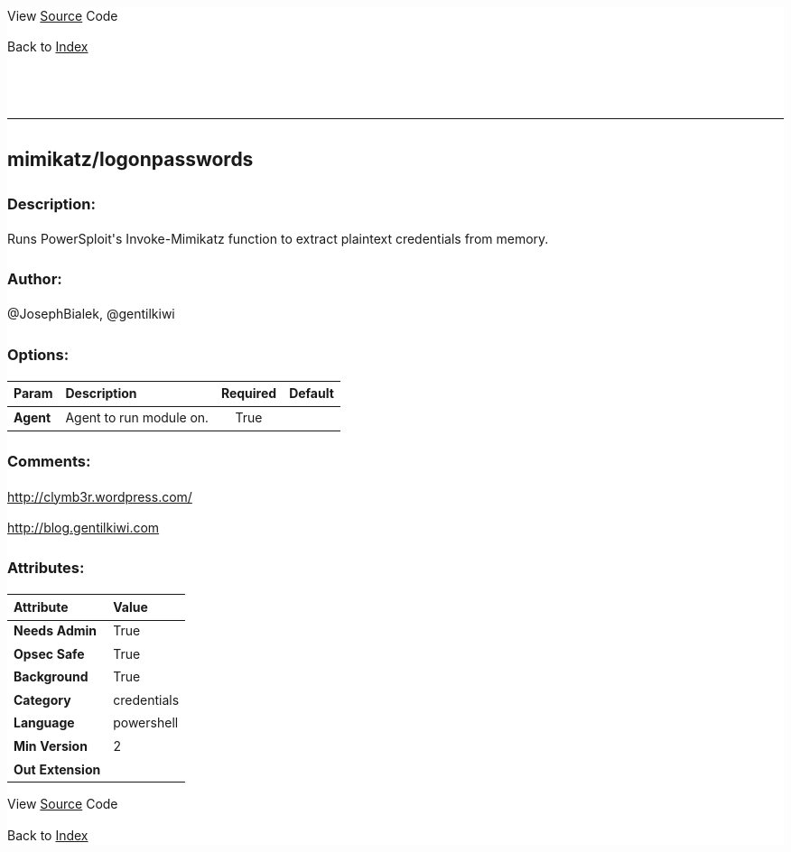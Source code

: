 
View [Source](https://github.com/EmpireProject/Empire/blob/master/data/module_source/credentials/mimikatz) Code

Back to [Index](#index)

<br><br/>

 
*****

## mimikatz/logonpasswords

### Description: 

Runs PowerSploit's Invoke-Mimikatz function to extract plaintext credentials from memory.

### Author:

@JosephBialek, @gentilkiwi

### Options:

| Param | Description | Required | Default |
| :--- | :--- | :---: | :---: |
| **Agent** | Agent to run module on. | True |  |

### Comments:

http://clymb3r.wordpress.com/

http://blog.gentilkiwi.com

### Attributes:

| Attribute | Value|
| :--- | :--- |
| **Needs Admin** | True |
| **Opsec Safe**  | True |
| **Background**  | True |
| **Category**    | credentials |
| **Language**    | powershell |
| **Min Version** | 2 |
| **Out Extension** | |


View [Source](https://github.com/EmpireProject/Empire/blob/master/data/module_source/credentials/mimikatz) Code

Back to [Index](#index)
